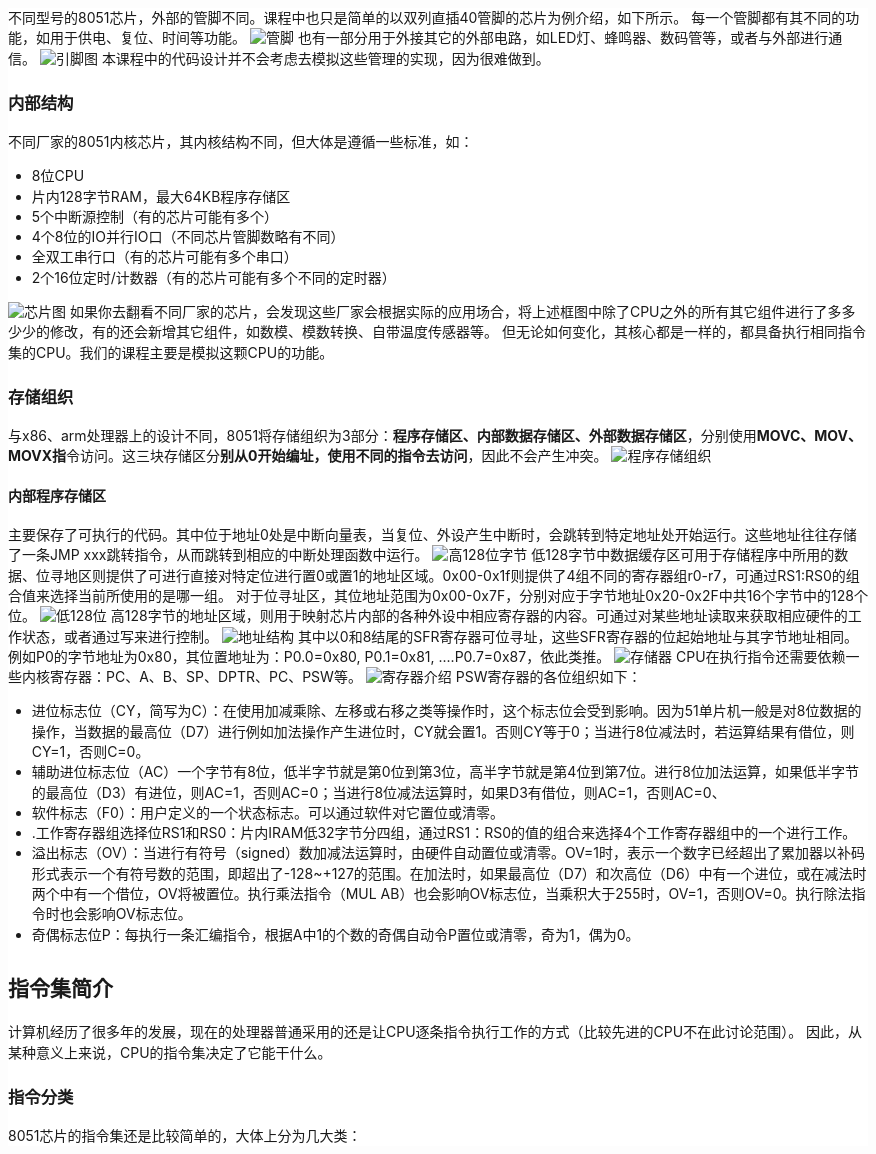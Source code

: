 不同型号的8051芯片，外部的管脚不同。课程中也只是简单的以双列直插40管脚的芯片为例介绍，如下所示。
每一个管脚都有其不同的功能，如用于供电、复位、时间等功能。
![管脚](https://github.com/SanyuJoJo/Picture/raw/main/51_/管脚.png)
也有一部分用于外接其它的外部电路，如LED灯、蜂鸣器、数码管等，或者与外部进行通信。
![引脚图](https://github.com/SanyuJoJo/Picture/raw/main/51_/8.png)
本课程中的代码设计并不会考虑去模拟这些管理的实现，因为很难做到。
### 内部结构
不同厂家的8051内核芯片，其内核结构不同，但大体是遵循一些标准，如：

- 8位CPU
- 片内128字节RAM，最大64KB程序存储区
- 5个中断源控制（有的芯片可能有多个）
- 4个8位的IO并行IO口（不同芯片管脚数略有不同）
- 全双工串行口（有的芯片可能有多个串口）
- 2个16位定时/计数器（有的芯片可能有多个不同的定时器）

![芯片图](https://github.com/SanyuJoJo/Picture/raw/main/51_/3.png)
如果你去翻看不同厂家的芯片，会发现这些厂家会根据实际的应用场合，将上述框图中除了CPU之外的所有其它组件进行了多多少少的修改，有的还会新增其它组件，如数模、模数转换、自带温度传感器等。
但无论如何变化，其核心都是一样的，都具备执行相同指令集的CPU。我们的课程主要是模拟这颗CPU的功能。
### 存储组织
与x86、arm处理器上的设计不同，8051将存储组织为3部分：**程序存储区、内部数据存储区、外部数据存储区**，分别使用**MOVC、MOV、MOVX指**令访问。这三块存储区分**别从0开始编址，使用不同的指令去访问**，因此不会产生冲突。
![程序存储组织](https://github.com/SanyuJoJo/Picture/raw/main/51_/4.png)
#### 内部程序存储区
主要保存了可执行的代码。其中位于地址0处是中断向量表，当复位、外设产生中断时，会跳转到特定地址处开始运行。这些地址往往存储了一条JMP xxx跳转指令，从而跳转到相应的中断处理函数中运行。
![高128位字节](https://github.com/SanyuJoJo/Picture/raw/main/51_/15.png)
低128字节中数据缓存区可用于存储程序中所用的数据、位寻地区则提供了可进行直接对特定位进行置0或置1的地址区域。0x00-0x1f则提供了4组不同的寄存器组r0-r7，可通过RS1:RS0的组合值来选择当前所使用的是哪一组。
对于位寻址区，其位地址范围为0x00-0x7F，分别对应于字节地址0x20-0x2F中共16个字节中的128个位。
![低128位](https://github.com/SanyuJoJo/Picture/raw/main/51_/17.png)
高128字节的地址区域，则用于映射芯片内部的各种外设中相应寄存器的内容。可通过对某些地址读取来获取相应硬件的工作状态，或者通过写来进行控制。
![地址结构](https://github.com/SanyuJoJo/Picture/raw/main/51_/18.png)
其中以0和8结尾的SFR寄存器可位寻址，这些SFR寄存器的位起始地址与其字节地址相同。例如P0的字节地址为0x80，其位置地址为：P0.0=0x80, P0.1=0x81, ....P0.7=0x87，依此类推。
![存储器](https://github.com/SanyuJoJo/Picture/raw/main/51_/19.webp)
CPU在执行指令还需要依赖一些内核寄存器：PC、A、B、SP、DPTR、PC、PSW等。
![寄存器介绍](https://github.com/SanyuJoJo/Picture/raw/main/51_/20.png)
PSW寄存器的各位组织如下：

- 进位标志位（CY，简写为C）：在使用加减乘除、左移或右移之类等操作时，这个标志位会受到影响。因为51单片机一般是对8位数据的操作，当数据的最高位（D7）进行例如加法操作产生进位时，CY就会置1。否则CY等于0；当进行8位减法时，若运算结果有借位，则CY=1，否则C=0。
- 辅助进位标志位（AC）一个字节有8位，低半字节就是第0位到第3位，高半字节就是第4位到第7位。进行8位加法运算，如果低半字节的最高位（D3）有进位，则AC=1，否则AC=0；当进行8位减法运算时，如果D3有借位，则AC=1，否则AC=0、
- 软件标志（F0）：用户定义的一个状态标志。可以通过软件对它置位或清零。
- .工作寄存器组选择位RS1和RS0：片内IRAM低32字节分四组，通过RS1：RS0的值的组合来选择4个工作寄存器组中的一个进行工作。
- 溢出标志（OV）：当进行有符号（signed）数加减法运算时，由硬件自动置位或清零。OV=1时，表示一个数字已经超出了累加器以补码形式表示一个有符号数的范围，即超出了-128~+127的范围。在加法时，如果最高位（D7）和次高位（D6）中有一个进位，或在减法时两个中有一个借位，OV将被置位。执行乘法指令（MUL  AB）也会影响OV标志位，当乘积大于255时，OV=1，否则OV=0。执行除法指令时也会影响OV标志位。
- 奇偶标志位P：每执行一条汇编指令，根据A中1的个数的奇偶自动令P置位或清零，奇为1，偶为0。
## 指令集简介
计算机经历了很多年的发展，现在的处理器普通采用的还是让CPU逐条指令执行工作的方式（比较先进的CPU不在此讨论范围）。
因此，从某种意义上来说，CPU的指令集决定了它能干什么。
### 指令分类
8051芯片的指令集还是比较简单的，大体上分为几大类：
